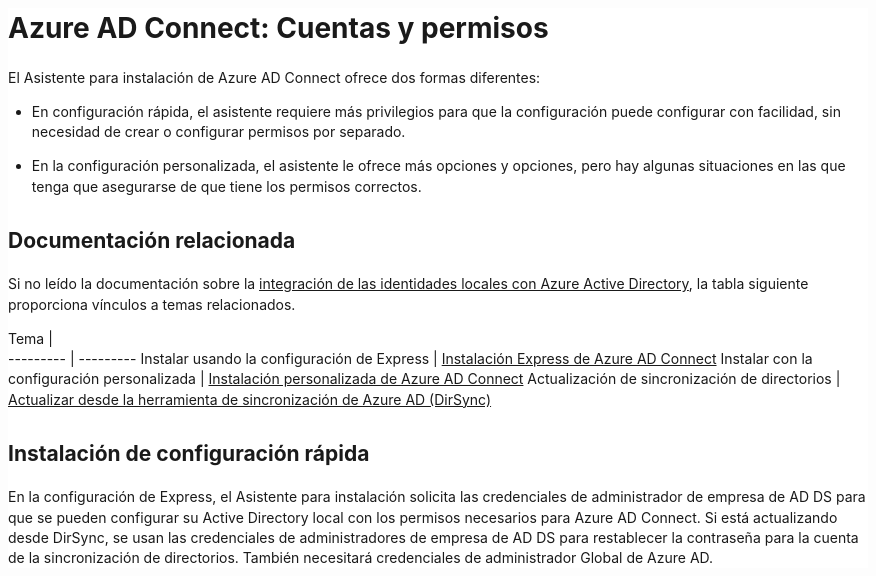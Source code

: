 <properties
   pageTitle="Azure AD Connect: Cuentas y permisos | Microsoft Azure"
   description="Este tema describe las cuentas utiliza y crea y los permisos necesarios."
   services="active-directory"
   documentationCenter=""
   authors="billmath"
   manager="femila"
   editor=""/>

<tags
   ms.service="active-directory"  
   ms.workload="identity"
   ms.tgt_pltfrm="na"
   ms.devlang="na"
   ms.topic="article"
   ms.date="10/04/2016"
   ms.author="billmath"/>


# <a name="azure-ad-connect-accounts-and-permissions"></a>Azure AD Connect: Cuentas y permisos
El Asistente para instalación de Azure AD Connect ofrece dos formas diferentes:

- En configuración rápida, el asistente requiere más privilegios para que la configuración puede configurar con facilidad, sin necesidad de crear o configurar permisos por separado.

- En la configuración personalizada, el asistente le ofrece más opciones y opciones, pero hay algunas situaciones en las que tenga que asegurarse de que tiene los permisos correctos.

## <a name="related-documentation"></a>Documentación relacionada
Si no leído la documentación sobre la [integración de las identidades locales con Azure Active Directory](../active-directory-aadconnect.md), la tabla siguiente proporciona vínculos a temas relacionados.

Tema |  
--------- | ---------
Instalar usando la configuración de Express | [Instalación Express de Azure AD Connect](active-directory-aadconnect-get-started-express.md)
Instalar con la configuración personalizada | [Instalación personalizada de Azure AD Connect](active-directory-aadconnect-get-started-custom.md)
Actualización de sincronización de directorios | [Actualizar desde la herramienta de sincronización de Azure AD (DirSync)](active-directory-aadconnect-dirsync-upgrade-get-started.md)


## <a name="express-settings-installation"></a>Instalación de configuración rápida
En la configuración de Express, el Asistente para instalación solicita las credenciales de administrador de empresa de AD DS para que se pueden configurar su Active Directory local con los permisos necesarios para Azure AD Connect. Si está actualizando desde DirSync, se usan las credenciales de administradores de empresa de AD DS para restablecer la contraseña para la cuenta de la sincronización de directorios. También necesitará credenciales de administrador Global de Azure AD.
